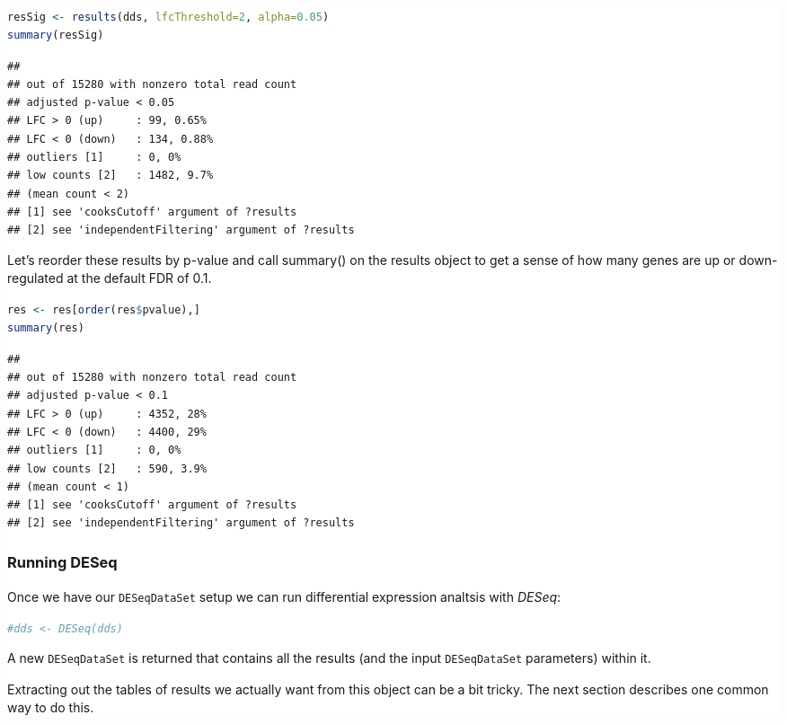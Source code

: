 
```r
resSig <- results(dds, lfcThreshold=2, alpha=0.05)
summary(resSig)
```

```
## 
## out of 15280 with nonzero total read count
## adjusted p-value < 0.05
## LFC > 0 (up)     : 99, 0.65% 
## LFC < 0 (down)   : 134, 0.88% 
## outliers [1]     : 0, 0% 
## low counts [2]   : 1482, 9.7% 
## (mean count < 2)
## [1] see 'cooksCutoff' argument of ?results
## [2] see 'independentFiltering' argument of ?results
```



Let’s reorder these results by p-value and call summary() on the results object to get a sense of how many genes are up or down-regulated at the default FDR of 0.1.



```r
res <- res[order(res$pvalue),]
summary(res)
```

```
## 
## out of 15280 with nonzero total read count
## adjusted p-value < 0.1
## LFC > 0 (up)     : 4352, 28% 
## LFC < 0 (down)   : 4400, 29% 
## outliers [1]     : 0, 0% 
## low counts [2]   : 590, 3.9% 
## (mean count < 1)
## [1] see 'cooksCutoff' argument of ?results
## [2] see 'independentFiltering' argument of ?results
```




### Running DESeq
Once we have our `DESeqDataSet` setup we can run differential expression analtsis with *DESeq*:


```r
#dds <- DESeq(dds)
```

A new `DESeqDataSet` is returned that contains all the results (and the input `DESeqDataSet` parameters) within it.  

Extracting out the tables of results we actually want from this object can be a bit tricky. The next section describes one common way to do this. 
